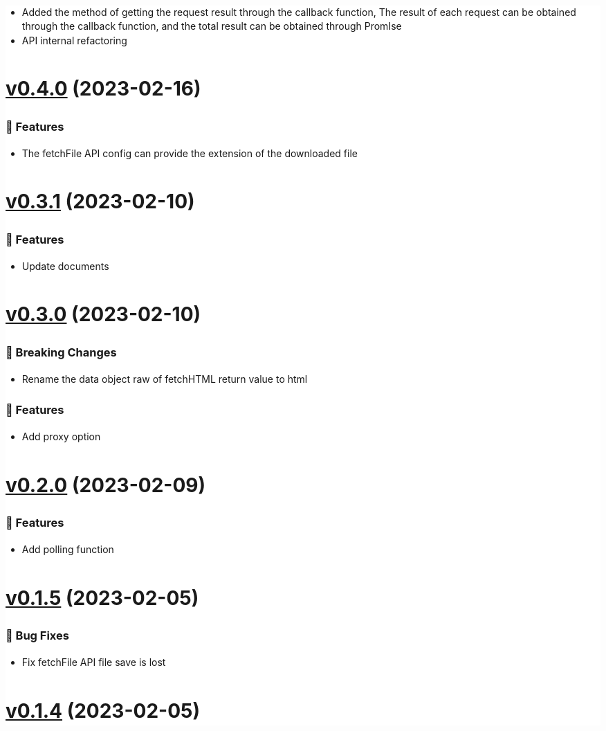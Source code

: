 - Added the method of getting the request result through the callback function, The result of each request can be obtained through the callback function, and the total result can be obtained through PromIse
- API internal refactoring

# [v0.4.0](https://github.com/coder-hxl/x-crawl/compare/v0.3.1...v0.4.0) (2023-02-16)

### 🚀 Features

- The fetchFile API config can provide the extension of the downloaded file

# [v0.3.1](https://github.com/coder-hxl/x-crawl/compare/v0.3.0...v0.3.1) (2023-02-10)

### 🚀 Features

- Update documents

# [v0.3.0](https://github.com/coder-hxl/x-crawl/compare/v0.2.0...v0.3.0) (2023-02-10)

### 🚨 Breaking Changes

- Rename the data object raw of fetchHTML return value to html

### 🚀 Features

- Add proxy option

# [v0.2.0](https://github.com/coder-hxl/x-crawl/compare/v0.1.5...v0.2.0) (2023-02-09)

### 🚀 Features

- Add polling function

# [v0.1.5](https://github.com/coder-hxl/x-crawl/compare/v0.1.4...v0.1.5) (2023-02-05)

### 🐞 Bug Fixes

- Fix fetchFile API file save is lost

# [v0.1.4](https://github.com/coder-hxl/x-crawl/compare/v0.1.3...v0.1.4) (2023-02-05)
